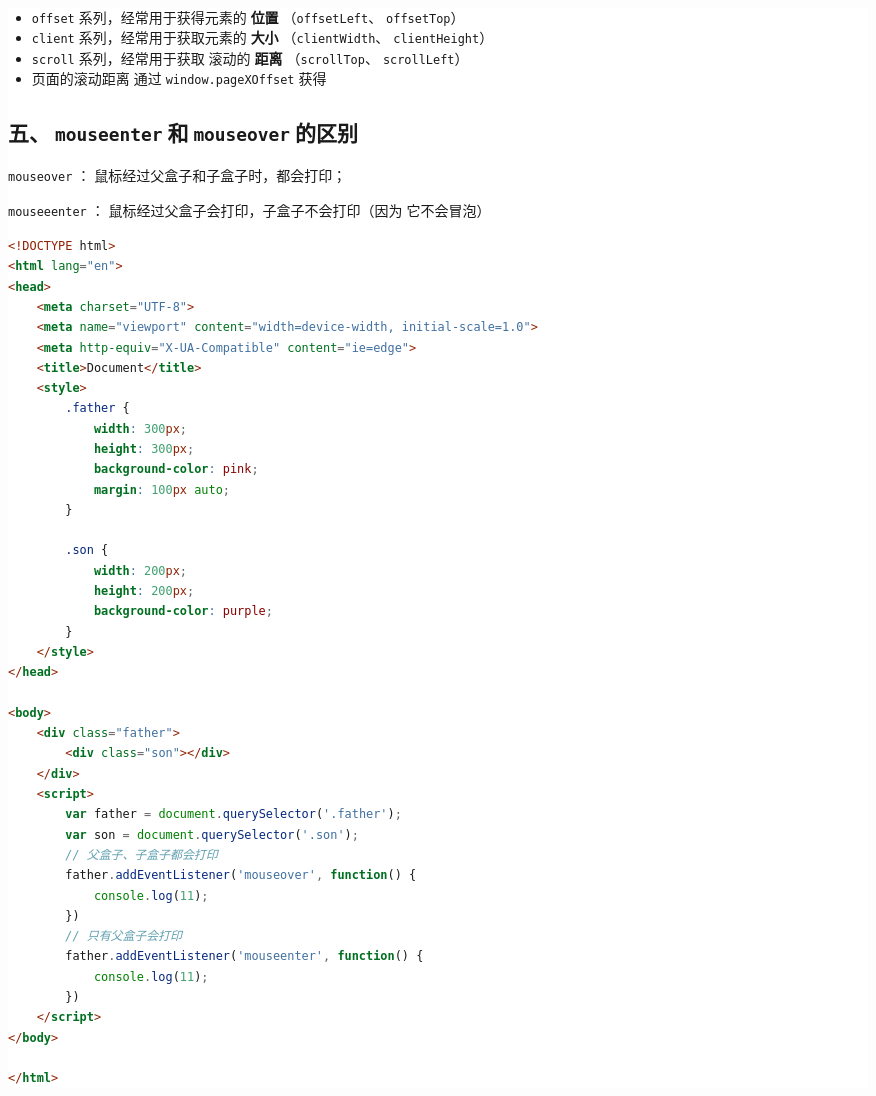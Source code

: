 -   `offset` 系列，经常用于获得元素的 **位置** （`offsetLeft`、 `offsetTop`）
-   `client` 系列，经常用于获取元素的 **大小** （`clientWidth`、 `clientHeight`）
-   `scroll` 系列，经常用于获取 滚动的 **距离** （`scrollTop`、 `scrollLeft`）
-   页面的滚动距离 通过 `window.pageXOffset` 获得

## 五、 `mouseenter` 和 `mouseover` 的区别

`mouseover` ： 鼠标经过父盒子和子盒子时，都会打印；

`mouseeenter` ： 鼠标经过父盒子会打印，子盒子不会打印（因为 它不会冒泡）

```HTML
<!DOCTYPE html>
<html lang="en">
<head>
    <meta charset="UTF-8">
    <meta name="viewport" content="width=device-width, initial-scale=1.0">
    <meta http-equiv="X-UA-Compatible" content="ie=edge">
    <title>Document</title>
    <style>
        .father {
            width: 300px;
            height: 300px;
            background-color: pink;
            margin: 100px auto;
        }
        
        .son {
            width: 200px;
            height: 200px;
            background-color: purple;
        }
    </style>
</head>

<body>
    <div class="father">
        <div class="son"></div>
    </div>
    <script>
        var father = document.querySelector('.father');
        var son = document.querySelector('.son');
		// 父盒子、子盒子都会打印
        father.addEventListener('mouseover', function() {
            console.log(11);
        })
		// 只有父盒子会打印
		father.addEventListener('mouseenter', function() {
		    console.log(11);
		})
    </script>
</body>

</html>
```
